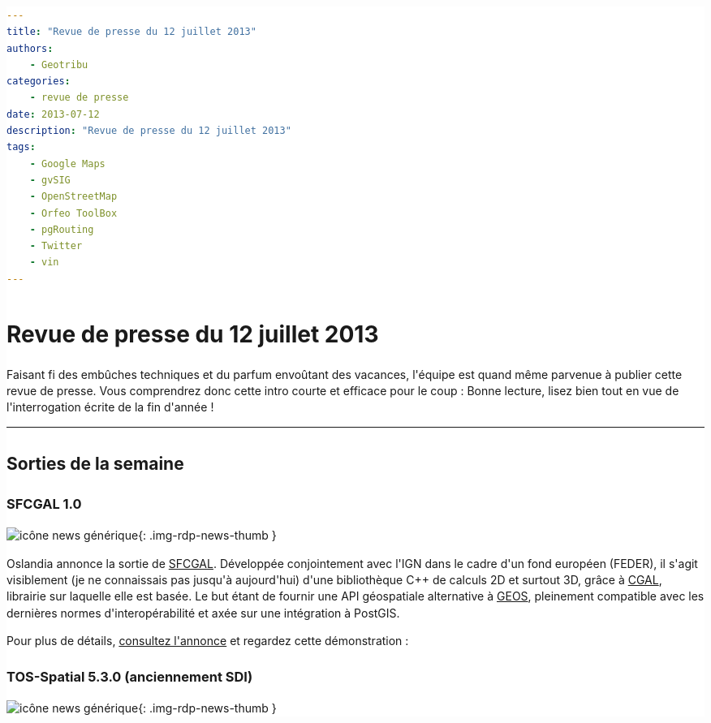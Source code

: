 ```yaml
---
title: "Revue de presse du 12 juillet 2013"
authors:
    - Geotribu
categories:
    - revue de presse
date: 2013-07-12
description: "Revue de presse du 12 juillet 2013"
tags:
    - Google Maps
    - gvSIG
    - OpenStreetMap
    - Orfeo ToolBox
    - pgRouting
    - Twitter
    - vin
---
```


# Revue de presse du 12 juillet 2013

Faisant fi des embûches techniques et du parfum envoûtant des vacances, l'équipe est quand même parvenue à publier cette revue de presse. Vous comprendrez donc cette intro courte et efficace pour le coup : Bonne lecture, lisez bien tout en vue de l'interrogation écrite de la fin d'année !

----

## Sorties de la semaine

### SFCGAL 1.0

![icône news générique](https://cdn.geotribu.fr/img/internal/icons-rdp-news/news.png "News Geotribu"){: .img-rdp-news-thumb }

Oslandia annonce la sortie de [SFCGAL](http://www.sfcgal.org/). Développée conjointement avec l'IGN dans le cadre d'un fond européen (FEDER), il s'agit visiblement (je ne connaissais pas jusqu'à aujourd'hui) d'une bibliothèque C++ de calculs 2D et surtout 3D, grâce à [CGAL](http://www.cgal.org/), librairie sur laquelle elle est basée. Le but étant de fournir une API géospatiale alternative à [GEOS](http://trac.osgeo.org/geos/), pleinement compatible avec les dernières normes d'interopérabilité et axée sur une intégration à PostGIS.

Pour plus de détails, [consultez l'annonce](http://www.oslandia.com/sfcgal-10.html) et regardez cette démonstration :

<iframe src="https://player.vimeo.com/video/54776907?color=ff9933" frameborder="0" width="500" height="281"></iframe>

### TOS-Spatial 5.3.0 (anciennement SDI)

![icône news générique](https://cdn.geotribu.fr/img/internal/icons-rdp-news/news.png "News Geotribu"){: .img-rdp-news-thumb }
